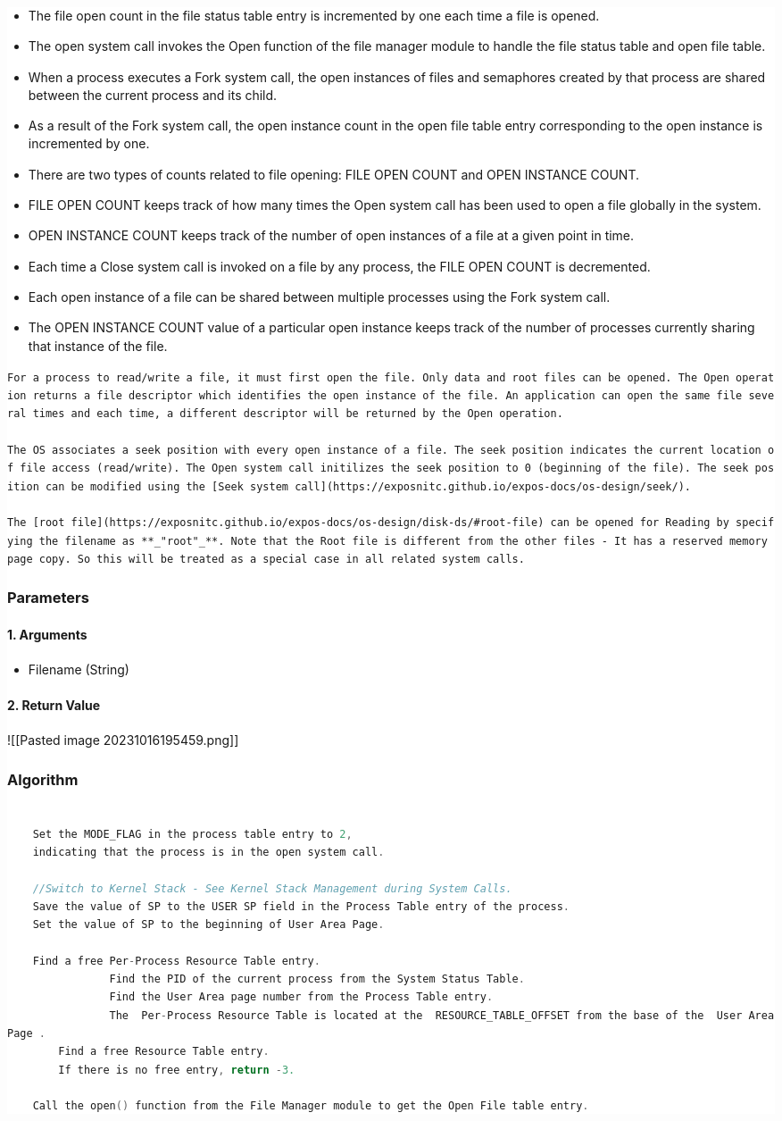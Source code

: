 - The file open count in the file status table entry is incremented by one each time a file is opened.
- The open system call invokes the Open function of the file manager module to handle the file status table and open file table.
- When a process executes a Fork system call, the open instances of files and semaphores created by that process are shared between the current process and its child.
- As a result of the Fork system call, the open instance count in the open file table entry corresponding to the open instance is incremented by one.

- There are two types of counts related to file opening: FILE OPEN COUNT and OPEN INSTANCE COUNT.
- FILE OPEN COUNT keeps track of how many times the Open system call has been used to open a file globally in the system.
- OPEN INSTANCE COUNT keeps track of the number of open instances of a file at a given point in time.
- Each time a Close system call is invoked on a file by any process, the FILE OPEN COUNT is decremented.
- Each open instance of a file can be shared between multiple processes using the Fork system call.
- The OPEN INSTANCE COUNT value of a particular open instance keeps track of the number of processes currently sharing that instance of the file.

```ad-note
For a process to read/write a file, it must first open the file. Only data and root files can be opened. The Open operation returns a file descriptor which identifies the open instance of the file. An application can open the same file several times and each time, a different descriptor will be returned by the Open operation.

The OS associates a seek position with every open instance of a file. The seek position indicates the current location of file access (read/write). The Open system call initilizes the seek position to 0 (beginning of the file). The seek position can be modified using the [Seek system call](https://exposnitc.github.io/expos-docs/os-design/seek/).

The [root file](https://exposnitc.github.io/expos-docs/os-design/disk-ds/#root-file) can be opened for Reading by specifying the filename as **_"root"_**. Note that the Root file is different from the other files - It has a reserved memory page copy. So this will be treated as a special case in all related system calls.
```

### Parameters
#### 1. Arguments
+ Filename (String)

#### 2. Return Value
![[Pasted image 20231016195459.png]]
### Algorithm
```c

    Set the MODE_FLAG in the process table entry to 2, 
    indicating that the process is in the open system call.

    //Switch to Kernel Stack - See Kernel Stack Management during System Calls. 
    Save the value of SP to the USER SP field in the Process Table entry of the process.
    Set the value of SP to the beginning of User Area Page.

    Find a free Per-Process Resource Table entry.
                Find the PID of the current process from the System Status Table.
                Find the User Area page number from the Process Table entry.
                The  Per-Process Resource Table is located at the  RESOURCE_TABLE_OFFSET from the base of the  User Area Page .              
        Find a free Resource Table entry.  
        If there is no free entry, return -3.  

    Call the open() function from the File Manager module to get the Open File table entry.

```
